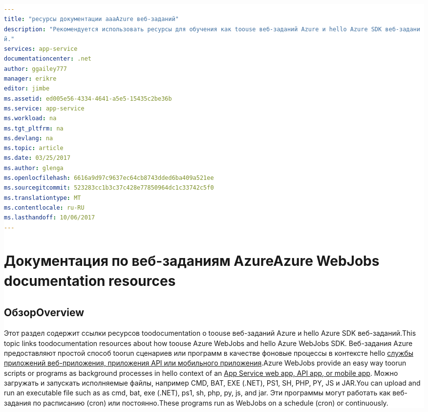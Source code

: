 ```yaml
---
title: "ресурсы документации aaaAzure веб-заданий"
description: "Рекомендуется использовать ресурсы для обучения как toouse веб-заданий Azure и hello Azure SDK веб-заданий."
services: app-service
documentationcenter: .net
author: ggailey777
manager: erikre
editor: jimbe
ms.assetid: ed005e56-4334-4641-a5e5-15435c2be36b
ms.service: app-service
ms.workload: na
ms.tgt_pltfrm: na
ms.devlang: na
ms.topic: article
ms.date: 03/25/2017
ms.author: glenga
ms.openlocfilehash: 6616a9d97c9637ec64cb8743dded6ba409a521ee
ms.sourcegitcommit: 523283cc1b3c37c428e77850964dc1c33742c5f0
ms.translationtype: MT
ms.contentlocale: ru-RU
ms.lasthandoff: 10/06/2017
---
```

# <a name="azure-webjobs-documentation-resources"></a><span data-ttu-id="c58ad-103">Документация по веб-заданиям Azure</span><span class="sxs-lookup"><span data-stu-id="c58ad-103">Azure WebJobs documentation resources</span></span>
## <a name="overview"></a><span data-ttu-id="c58ad-104">Обзор</span><span class="sxs-lookup"><span data-stu-id="c58ad-104">Overview</span></span>
<span data-ttu-id="c58ad-105">Этот раздел содержит ссылки ресурсов toodocumentation о toouse веб-заданий Azure и hello Azure SDK веб-заданий.</span><span class="sxs-lookup"><span data-stu-id="c58ad-105">This topic links toodocumentation resources about how toouse Azure WebJobs and hello Azure WebJobs SDK.</span></span> <span data-ttu-id="c58ad-106">Веб-задания Azure предоставляют простой способ toorun сценариев или программ в качестве фоновые процессы в контексте hello [службы приложений веб-приложения, приложения API или мобильного приложения](../app-service/app-service-value-prop-what-is.md).</span><span class="sxs-lookup"><span data-stu-id="c58ad-106">Azure WebJobs provide an easy way toorun scripts or programs as background processes in hello context of an [App Service web app, API app, or mobile app](../app-service/app-service-value-prop-what-is.md).</span></span> <span data-ttu-id="c58ad-107">Можно загружать и запускать исполняемые файлы, например CMD, BAT, EXE (.NET), PS1, SH, PHP, PY, JS и JAR.</span><span class="sxs-lookup"><span data-stu-id="c58ad-107">You can upload and run an executable file such as as cmd, bat, exe (.NET), ps1, sh, php, py, js, and jar.</span></span> <span data-ttu-id="c58ad-108">Эти программы могут работать как веб-задания по расписанию (cron) или постоянно.</span><span class="sxs-lookup"><span data-stu-id="c58ad-108">These programs run as WebJobs on a schedule (cron) or continuously.</span></span>
